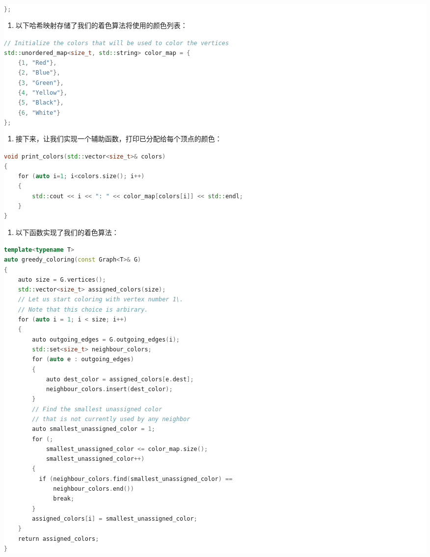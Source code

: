 ```cpp
};
```

1.  以下哈希映射存储了我们的着色算法将使用的颜色列表：

```cpp
// Initialize the colors that will be used to color the vertices
std::unordered_map<size_t, std::string> color_map = {
    {1, "Red"},
    {2, "Blue"},
    {3, "Green"},
    {4, "Yellow"},
    {5, "Black"},
    {6, "White"}
};
```

1.  接下来，让我们实现一个辅助函数，打印已分配给每个顶点的颜色：

```cpp
void print_colors(std::vector<size_t>& colors)
{
    for (auto i=1; i<colors.size(); i++)
    {
        std::cout << i << ": " << color_map[colors[i]] << std::endl;
    }
}
```

1.  以下函数实现了我们的着色算法：

```cpp
template<typename T>
auto greedy_coloring(const Graph<T>& G)
{
    auto size = G.vertices();
    std::vector<size_t> assigned_colors(size);
    // Let us start coloring with vertex number 1\. 
    // Note that this choice is arbirary.
    for (auto i = 1; i < size; i++)
    {
        auto outgoing_edges = G.outgoing_edges(i);
        std::set<size_t> neighbour_colors;
        for (auto e : outgoing_edges)
        {
            auto dest_color = assigned_colors[e.dest];
            neighbour_colors.insert(dest_color);
        }
        // Find the smallest unassigned color 
        // that is not currently used by any neighbor
        auto smallest_unassigned_color = 1;
        for (; 
            smallest_unassigned_color <= color_map.size();
            smallest_unassigned_color++)
        {
          if (neighbour_colors.find(smallest_unassigned_color) == 
              neighbour_colors.end())
              break;
        }
        assigned_colors[i] = smallest_unassigned_color;
    }
    return assigned_colors;
}
```
